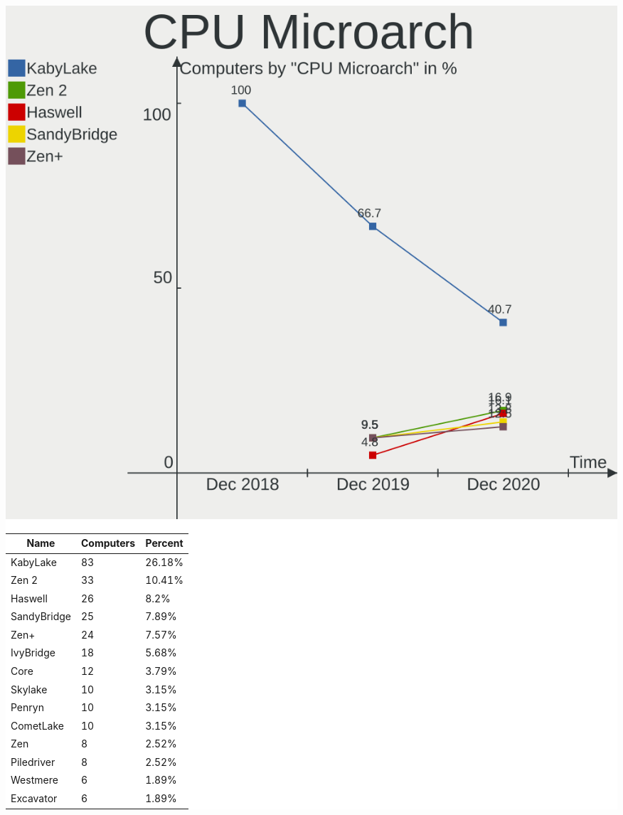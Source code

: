 ![CPU Microarch](./images/line_chart/cpu_microarch.svg)

| Name            | Computers | Percent |
|-----------------|-----------|---------|
| KabyLake        | 83        | 26.18%  |
| Zen 2           | 33        | 10.41%  |
| Haswell         | 26        | 8.2%    |
| SandyBridge     | 25        | 7.89%   |
| Zen+            | 24        | 7.57%   |
| IvyBridge       | 18        | 5.68%   |
| Core            | 12        | 3.79%   |
| Skylake         | 10        | 3.15%   |
| Penryn          | 10        | 3.15%   |
| CometLake       | 10        | 3.15%   |
| Zen             | 8         | 2.52%   |
| Piledriver      | 8         | 2.52%   |
| Westmere        | 6         | 1.89%   |
| Excavator       | 6         | 1.89%   |